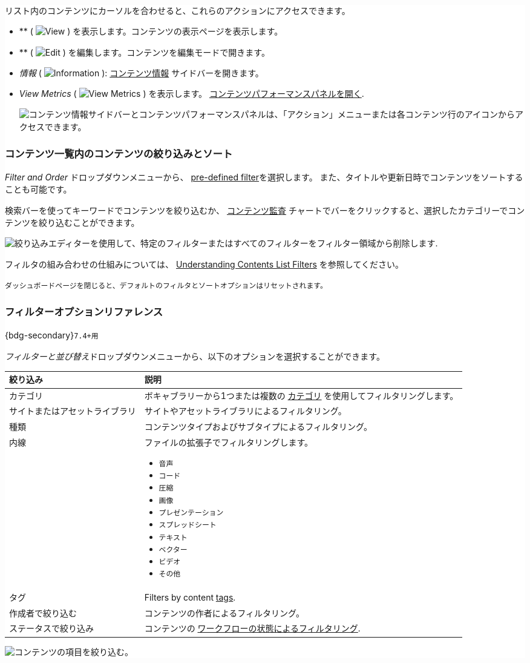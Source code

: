 リスト内のコンテンツにカーソルを合わせると、これらのアクションにアクセスできます。

* ** ( ![View](../../images/icon-preview.png) ) を表示します。コンテンツの表示ページを表示します。

* ** ( ![Edit](../../images/icon-edit.png) ) を編集します。コンテンツを編集モードで開きます。

* *情報* ( ![Information](../../images/icon-information.png) ): [コンテンツ情報](#content-info-sidebar) サイドバーを開きます。

* *View Metrics* ( ![View Metrics](../../images/icon-analytics.png) ) を表示します。 [コンテンツパフォーマンスパネルを開く](../page-performance-and-accessibility/about-the-content-performance-tool.md).
  
  ![コンテンツ情報サイドバーとコンテンツパフォーマンスパネルは、「アクション」メニューまたは各コンテンツ行のアイコンからアクセスできます。](./content-dashboard-interface/images/06.png)

### コンテンツ一覧内のコンテンツの絞り込みとソート

*Filter and Order* ドロップダウンメニューから、 [pre-defined filter](#filter-options-reference)を選択します。 また、タイトルや更新日時でコンテンツをソートすることも可能です。

検索バーを使ってキーワードでコンテンツを絞り込むか、 [コンテンツ監査](#content-audit-tool) チャートでバーをクリックすると、選択したカテゴリーでコンテンツを絞り込むことができます。

![絞り込みエディターを使用して、特定のフィルターまたはすべてのフィルターをフィルター領域から削除します.](./content-dashboard-interface/images/07.png)

フィルタの組み合わせの仕組みについては、 [Understanding Contents List Filters](#understanding-contents-list-filters) を参照してください。

```{note}
ダッシュボードページを閉じると、デフォルトのフィルタとソートオプションはリセットされます。
```

### フィルターオプションリファレンス

{bdg-secondary}`7.4+用`

*フィルターと並び替え*ドロップダウンメニューから、以下のオプションを選択することができます。

| 絞り込み            | 説明                                                                                                               |
|:--------------- |:---------------------------------------------------------------------------------------------------------------- |
| カテゴリ            | ボキャブラリーから1つまたは複数の [カテゴリ](../tags-and-categories/organizing-content-with-categories-and-tags.md) を使用してフィルタリングします。 |
| サイトまたはアセットライブラリ | サイトやアセットライブラリによるフィルタリング。                                                                                         |
| 種類              | コンテンツタイプおよびサブタイプによるフィルタリング。                                                                                      |
| 内線              | ファイルの拡張子でフィルタリングします。</br><ul><li>`音声`</li><li>`コード`</li><li>`圧縮`</li><li>`画像`</li><li>`プレゼンテーション`</li><li>`スプレッドシート`</li><li>`テキスト`</li><li>`ベクター`</li><li>`ビデオ`</li><li>`その他`</li></ul>                                                               |
| タグ              | Filters by content [tags](../tags-and-categories/tagging-content-and-managing-tags.md).                          |
| 作成者で絞り込む        | コンテンツの作者によるフィルタリング。                                                                                              |
| ステータスで絞り込み      | コンテンツの [ワークフローの状態によるフィルタリング](../../process-automation/workflow/introduction-to-workflow.md).                     |


![コンテンツの項目を絞り込む。](./content-dashboard-interface/images/08.png)



